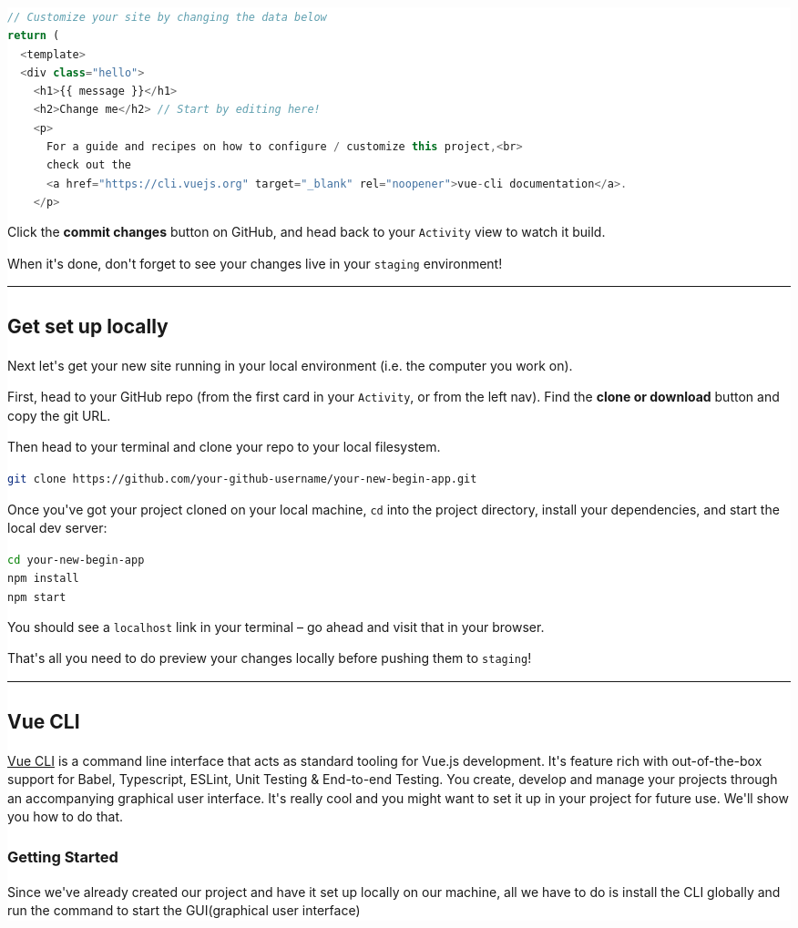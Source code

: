 ```js
// Customize your site by changing the data below
return (
  <template>
  <div class="hello">
    <h1>{{ message }}</h1>
    <h2>Change me</h2> // Start by editing here!
    <p>
      For a guide and recipes on how to configure / customize this project,<br>
      check out the
      <a href="https://cli.vuejs.org" target="_blank" rel="noopener">vue-cli documentation</a>.
    </p>
```

Click the **commit changes** button on GitHub, and head back to your `Activity` view to watch it build.

When it's done, don't forget to see your changes live in your `staging` environment!

---
## Get set up locally

Next let's get your new site running in your local environment (i.e. the computer you work on).

First, head to your GitHub repo (from the first card in your `Activity`, or from the left nav). Find the **clone or download** button and copy the git URL.

Then head to your terminal and clone your repo to your local filesystem.

```bash
git clone https://github.com/your-github-username/your-new-begin-app.git
```

Once you've got your project cloned on your local machine, `cd` into the project directory, install your dependencies, and start the local dev server:

```bash
cd your-new-begin-app
npm install
npm start
```

You should see a `localhost` link in your terminal – go ahead and visit that in your browser.

That's all you need to do preview your changes locally before pushing them to `staging`!

---
## Vue CLI

[Vue CLI](https://cli.vuejs.org/) is a command line interface that acts as standard tooling for Vue.js development. It's feature rich with out-of-the-box support for Babel, Typescript, ESLint, Unit Testing & End-to-end Testing. You create, develop and manage your projects through an accompanying graphical user interface. It's really cool and you might want to set it up in your project for future use. We'll show you how to do that.

### Getting Started
Since we've already created our project and have it set up locally on our machine, all we have to do is install the CLI globally and run the command to start the GUI(graphical user interface)
